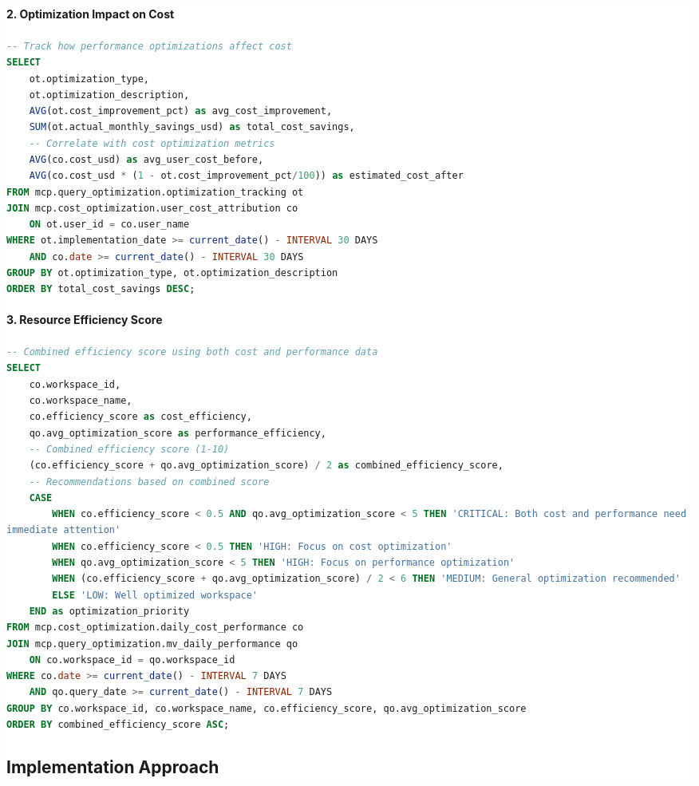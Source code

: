 #### 2. Optimization Impact on Cost
```sql
-- Track how performance optimizations affect cost
SELECT 
    ot.optimization_type,
    ot.optimization_description,
    AVG(ot.cost_improvement_pct) as avg_cost_improvement,
    SUM(ot.actual_monthly_savings_usd) as total_cost_savings,
    -- Correlate with cost optimization metrics
    AVG(co.cost_usd) as avg_user_cost_before,
    AVG(co.cost_usd * (1 - ot.cost_improvement_pct/100)) as estimated_cost_after
FROM mcp.query_optimization.optimization_tracking ot
JOIN mcp.cost_optimization.user_cost_attribution co 
    ON ot.user_id = co.user_name
WHERE ot.implementation_date >= current_date() - INTERVAL 30 DAYS
    AND co.date >= current_date() - INTERVAL 30 DAYS
GROUP BY ot.optimization_type, ot.optimization_description
ORDER BY total_cost_savings DESC;
```

#### 3. Resource Efficiency Score
```sql
-- Combined efficiency score using both cost and performance data
SELECT 
    co.workspace_id,
    co.workspace_name,
    co.efficiency_score as cost_efficiency,
    qo.avg_optimization_score as performance_efficiency,
    -- Combined efficiency score (1-10)
    (co.efficiency_score + qo.avg_optimization_score) / 2 as combined_efficiency_score,
    -- Recommendations based on combined score
    CASE 
        WHEN co.efficiency_score < 0.5 AND qo.avg_optimization_score < 5 THEN 'CRITICAL: Both cost and performance need immediate attention'
        WHEN co.efficiency_score < 0.5 THEN 'HIGH: Focus on cost optimization'
        WHEN qo.avg_optimization_score < 5 THEN 'HIGH: Focus on performance optimization'
        WHEN (co.efficiency_score + qo.avg_optimization_score) / 2 < 6 THEN 'MEDIUM: General optimization recommended'
        ELSE 'LOW: Well optimized workspace'
    END as optimization_priority
FROM mcp.cost_optimization.daily_cost_performance co
JOIN mcp.query_optimization.mv_daily_performance qo 
    ON co.workspace_id = qo.workspace_id
WHERE co.date >= current_date() - INTERVAL 7 DAYS
    AND qo.query_date >= current_date() - INTERVAL 7 DAYS
GROUP BY co.workspace_id, co.workspace_name, co.efficiency_score, qo.avg_optimization_score
ORDER BY combined_efficiency_score ASC;
```

## Implementation Approach
